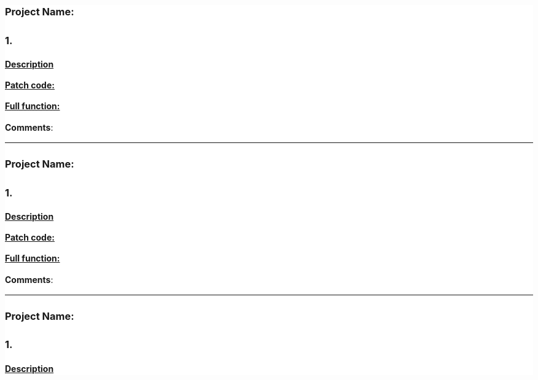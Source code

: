 <a name="">

### Project Name: []()

### 1. []()

[**Description**]()



[**Patch code:**]()

```diff

```

[**Full function:**]()

```c

```

**Comments**:


---

<a name="">

### Project Name: []()

### 1. []()

[**Description**]()



[**Patch code:**]()

```diff

```

[**Full function:**]()

```c

```

**Comments**:


---

<a name="">

### Project Name: []()

### 1. []()

[**Description**]()
